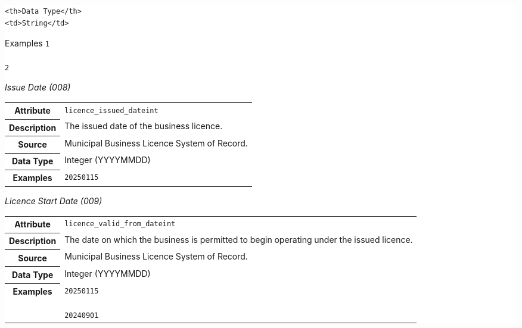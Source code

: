     <th>Data Type</th>
    <td>String</td>
  </tr>
  <tr>
    <th>Examples</th>
    <td><code>1</code><br></br><code>2</code></td>
  </tr>
</table>

*Issue Date (008)*

<table>
  <tr>
    <th>Attribute</th>
    <td><code>licence_issued_dateint</code></td>
  </tr>
  <tr>
    <th>Description</th>
    <td>The issued date of the business licence.</td>
  </tr>
  <tr>
    <th>Source</th>
    <td>Municipal Business Licence System of Record.</td>
  </tr>
  <tr>
    <th>Data Type</th>
    <td>Integer (YYYYMMDD)</td>
  </tr>
  <tr>
    <th>Examples</th>
    <td><code>20250115</code></td>
  </tr>
</table>

*Licence Start Date (009)*

<table>
  <tr>
    <th>Attribute</th>
    <td><code>licence_valid_from_dateint</code></td>
  </tr>
  <tr>
    <th>Description</th>
    <td>The date on which the business is permitted to begin operating under the issued licence.</td>
  </tr>
  <tr>
    <th>Source</th>
    <td>Municipal Business Licence System of Record.</td>
  </tr>
  <tr>
    <th>Data Type</th>
    <td>Integer (YYYYMMDD)</td>
  </tr>
  <tr>
    <th>Examples</th>
    <td><code>20250115</code><br></br><code>20240901</code></td>
  </tr>
</table>
